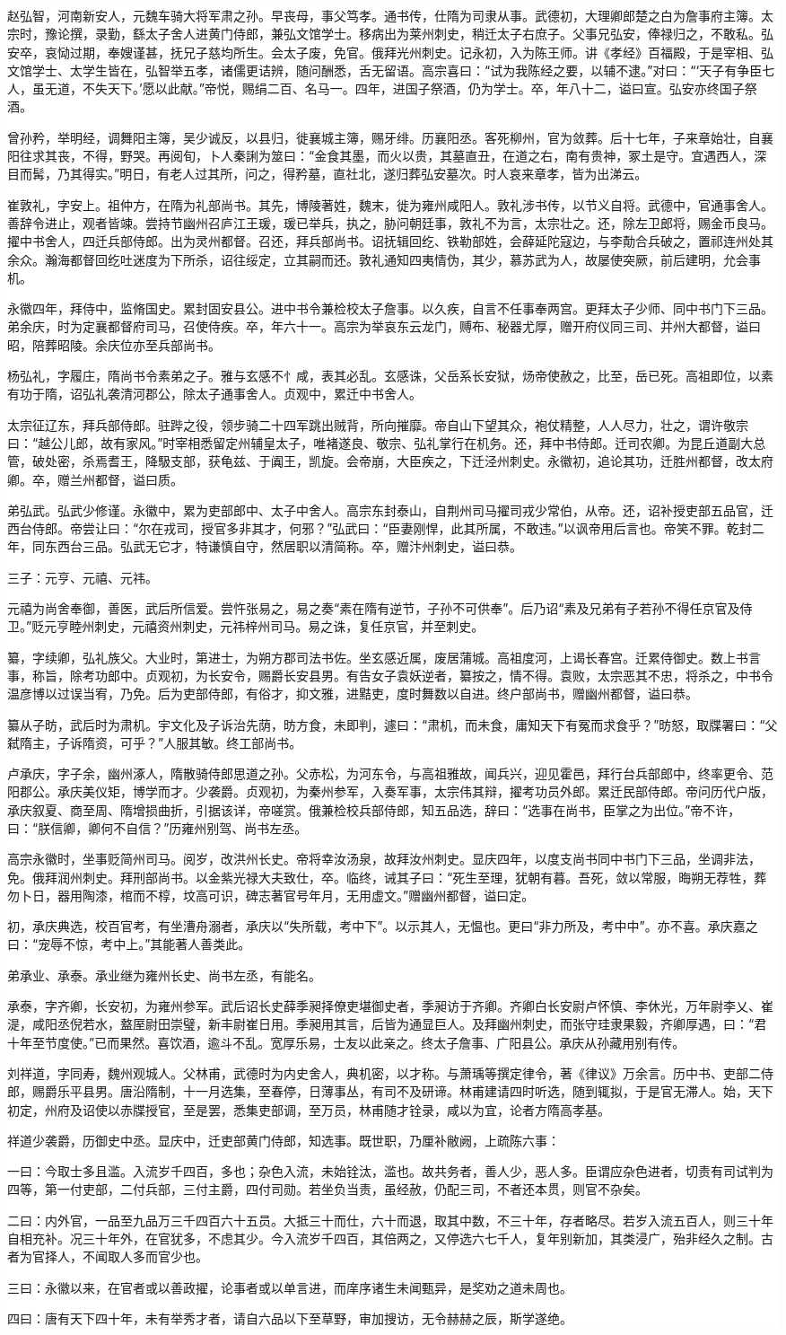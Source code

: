 赵弘智，河南新安人，元魏车骑大将军肃之孙。早丧母，事父笃孝。通书传，仕隋为司隶从事。武德初，大理卿郎楚之白为詹事府主簿。太宗时，豫论撰，录勤，繇太子舍人进黄门侍郎，兼弘文馆学士。移病出为莱州刺史，稍迁太子右庶子。父事兄弘安，俸禄归之，不敢私。弘安卒，哀恸过期，奉嫂谨甚，抚兄子慈均所生。会太子废，免官。俄拜光州刺史。记永初，入为陈王师。讲《孝经》百福殿，于是宰相、弘文馆学士、太学生皆在，弘智举五孝，诸儒更诘辨，随问酬悉，舌无留语。高宗喜曰：“试为我陈经之要，以辅不逮。”对曰：“‘天子有争臣七人，虽无道，不失天下。’愿以此献。”帝悦，赐绢二百、名马一。四年，进国子祭酒，仍为学士。卒，年八十二，谥曰宣。弘安亦终国子祭酒。

曾孙矜，举明经，调舞阳主簿，吴少诚反，以县归，徙襄城主簿，赐牙绯。历襄阳丞。客死柳州，官为敛葬。后十七年，子来章始壮，自襄阳往求其丧，不得，野哭。再阅旬，卜人秦誗为筮曰：“金食其墨，而火以贵，其墓直丑，在道之右，南有贵神，冢土是守。宜遇西人，深目而髯，乃其得实。”明日，有老人过其所，问之，得矜墓，直社北，遂归葬弘安墓次。时人哀来章孝，皆为出涕云。

崔敦礼，字安上。祖仲方，在隋为礼部尚书。其先，博陵著姓，魏末，徙为雍州咸阳人。敦礼涉书传，以节义自将。武德中，官通事舍人。善辞令进止，观者皆竦。尝持节幽州召庐江王瑗，瑗已举兵，执之，胁问朝廷事，敦礼不为言，太宗壮之。还，除左卫郎将，赐金币良马。擢中书舍人，四迁兵部侍郎。出为灵州都督。召还，拜兵部尚书。诏抚辑回纥、铁勒部姓，会薛延陀寇边，与李勣合兵破之，置祁连州处其余众。瀚海都督回纥吐迷度为下所杀，诏往绥定，立其嗣而还。敦礼通知四夷情伪，其少，慕苏武为人，故屡使突厥，前后建明，允会事机。

永徽四年，拜侍中，监脩国史。累封固安县公。进中书令兼检校太子詹事。以久疾，自言不任事奉两宫。更拜太子少师、同中书门下三品。弟余庆，时为定襄都督府司马，召使侍疾。卒，年六十一。高宗为举哀东云龙门，赙布、秘器尤厚，赠开府仪同三司、并州大都督，谥曰昭，陪葬昭陵。余庆位亦至兵部尚书。

杨弘礼，字履庄，隋尚书令素弟之子。雅与玄感不忄咸，表其必乱。玄感诛，父岳系长安狱，炀帝使赦之，比至，岳已死。高祖即位，以素有功于隋，诏弘礼袭清河郡公，除太子通事舍人。贞观中，累迁中书舍人。

太宗征辽东，拜兵部侍郎。驻跸之役，领步骑二十四军跳出贼背，所向摧靡。帝自山下望其众，袍仗精整，人人尽力，壮之，谓许敬宗曰：“越公儿郎，故有家风。”时宰相悉留定州辅皇太子，唯褚遂良、敬宗、弘礼掌行在机务。还，拜中书侍郎。迁司农卿。为昆丘道副大总管，破处密，杀焉耆王，降馺支部，获龟兹、于阗王，凯旋。会帝崩，大臣疾之，下迁泾州刺史。永徽初，追论其功，迁胜州都督，改太府卿。卒，赠兰州都督，谥曰质。

弟弘武。弘武少修谨。永徽中，累为吏部郎中、太子中舍人。高宗东封泰山，自荆州司马擢司戎少常伯，从帝。还，诏补授吏部五品官，迁西台侍郎。帝尝让曰：“尔在戎司，授官多非其才，何邪？”弘武曰：“臣妻刚悍，此其所属，不敢违。”以讽帝用后言也。帝笑不罪。乾封二年，同东西台三品。弘武无它才，特谦慎自守，然居职以清简称。卒，赠汴州刺史，谥曰恭。

三子：元亨、元禧、元祎。

元禧为尚舍奉御，善医，武后所信爱。尝忤张易之，易之奏“素在隋有逆节，子孙不可供奉”。后乃诏“素及兄弟有子若孙不得任京官及侍卫。”贬元亨睦州刺史，元禧资州刺史，元祎梓州司马。易之诛，复任京官，并至刺史。

纂，字续卿，弘礼族父。大业时，第进士，为朔方郡司法书佐。坐玄感近属，废居蒲城。高祖度河，上谒长春宫。迁累侍御史。数上书言事，称旨，除考功郎中。贞观初，为长安令，赐爵长安县男。有告女子袁妖逆者，纂按之，情不得。袁败，太宗恶其不忠，将杀之，中书令温彦博以过误当宥，乃免。后为吏部侍郎，有俗才，抑文雅，进黠吏，度时舞数以自进。终户部尚书，赠幽州都督，谥曰恭。

纂从子昉，武后时为肃机。宇文化及子诉治先荫，昉方食，未即判，遽曰：“肃机，而未食，庸知天下有冤而求食乎？”昉怒，取牒署曰：“父弑隋主，子诉隋资，可乎？”人服其敏。终工部尚书。

卢承庆，字子余，幽州涿人，隋散骑侍郎思道之孙。父赤松，为河东令，与高祖雅故，闻兵兴，迎见霍邑，拜行台兵部郎中，终率更令、范阳郡公。承庆美仪矩，博学而才。少袭爵。贞观初，为秦州参军，入奏军事，太宗伟其辩，擢考功员外郎。累迁民部侍郎。帝问历代户版，承庆叙夏、商至周、隋增损曲折，引据该详，帝嗟赏。俄兼检校兵部侍郎，知五品选，辞曰：“选事在尚书，臣掌之为出位。”帝不许，曰：“朕信卿，卿何不自信？”历雍州别驾、尚书左丞。

高宗永徽时，坐事贬简州司马。阅岁，改洪州长史。帝将幸汝汤泉，故拜汝州刺史。显庆四年，以度支尚书同中书门下三品，坐调非法，免。俄拜润州刺史。拜刑部尚书。以金紫光禄大夫致仕，卒。临终，诫其子曰：“死生至理，犹朝有暮。吾死，敛以常服，晦朔无荐牲，葬勿卜日，器用陶漆，棺而不椁，坟高可识，碑志著官号年月，无用虚文。”赠幽州都督，谥曰定。

初，承庆典选，校百官考，有坐漕舟溺者，承庆以“失所载，考中下”。以示其人，无愠也。更曰“非力所及，考中中”。亦不喜。承庆嘉之曰：“宠辱不惊，考中上。”其能著人善类此。

弟承业、承泰。承业继为雍州长史、尚书左丞，有能名。

承泰，字齐卿，长安初，为雍州参军。武后诏长史薛季昶择僚吏堪御史者，季昶访于齐卿。齐卿白长安尉卢怀慎、李休光，万年尉李乂、崔湜，咸阳丞倪若水，盩厔尉田崇璧，新丰尉崔日用。季昶用其言，后皆为通显巨人。及拜幽州刺史，而张守珪隶果毅，齐卿厚遇，曰：“君十年至节度使。”已而果然。喜饮酒，逾斗不乱。宽厚乐易，士友以此亲之。终太子詹事、广阳县公。承庆从孙藏用别有传。

刘祥道，字同寿，魏州观城人。父林甫，武德时为内史舍人，典机密，以才称。与萧瑀等撰定律令，著《律议》万余言。历中书、吏部二侍郎，赐爵乐平县男。唐沿隋制，十一月选集，至春停，日薄事丛，有司不及研谛。林甫建请四时听选，随到辄拟，于是官无滞人。始，天下初定，州府及诏使以赤牒授官，至是罢，悉集吏部调，至万员，林甫随才铨录，咸以为宜，论者方隋高孝基。

祥道少袭爵，历御史中丞。显庆中，迁吏部黄门侍郎，知选事。既世职，乃厘补敝阙，上疏陈六事：

一曰：今取士多且滥。入流岁千四百，多也；杂色入流，未始铨汰，滥也。故共务者，善人少，恶人多。臣谓应杂色进者，切责有司试判为四等，第一付吏部，二付兵部，三付主爵，四付司勋。若坐负当责，虽经赦，仍配三司，不者还本贯，则官不杂矣。

二曰：内外官，一品至九品万三千四百六十五员。大抵三十而仕，六十而退，取其中数，不三十年，存者略尽。若岁入流五百人，则三十年自相充补。况三十年外，在官犹多，不虑其少。今入流岁千四百，其倍两之，又停选六七千人，复年别新加，其类浸广，殆非经久之制。古者为官择人，不闻取人多而官少也。

三曰：永徽以来，在官者或以善政擢，论事者或以单言进，而庠序诸生未闻甄异，是奖劝之道未周也。

四曰：唐有天下四十年，未有举秀才者，请自六品以下至草野，审加搜访，无令赫赫之辰，斯学遂绝。
